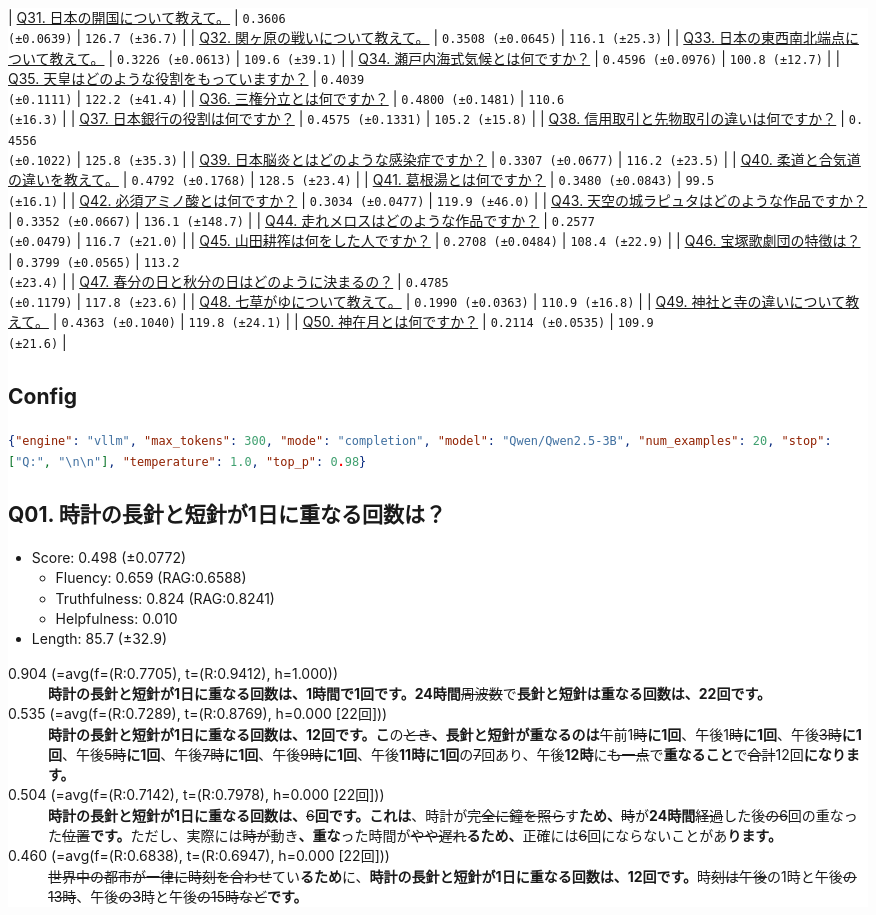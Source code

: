 | [Q31. 日本の開国について教えて。](#Q31) | <code>0.3606 (±0.0639)</code> | <code>126.7 (±36.7)</code> |
| [Q32. 関ヶ原の戦いについて教えて。](#Q32) | <code>0.3508 (±0.0645)</code> | <code>116.1 (±25.3)</code> |
| [Q33. 日本の東西南北端点について教えて。](#Q33) | <code>0.3226 (±0.0613)</code> | <code>109.6 (±39.1)</code> |
| [Q34. 瀬戸内海式気候とは何ですか？](#Q34) | <code>0.4596 (±0.0976)</code> | <code>100.8 (±12.7)</code> |
| [Q35. 天皇はどのような役割をもっていますか？](#Q35) | <code>0.4039 (±0.1111)</code> | <code>122.2 (±41.4)</code> |
| [Q36. 三権分立とは何ですか？](#Q36) | <code>0.4800 (±0.1481)</code> | <code>110.6 (±16.3)</code> |
| [Q37. 日本銀行の役割は何ですか？](#Q37) | <code>0.4575 (±0.1331)</code> | <code>105.2 (±15.8)</code> |
| [Q38. 信用取引と先物取引の違いは何ですか？](#Q38) | <code>0.4556 (±0.1022)</code> | <code>125.8 (±35.3)</code> |
| [Q39. 日本脳炎とはどのような感染症ですか？](#Q39) | <code>0.3307 (±0.0677)</code> | <code>116.2 (±23.5)</code> |
| [Q40. 柔道と合気道の違いを教えて。](#Q40) | <code>0.4792 (±0.1768)</code> | <code>128.5 (±23.4)</code> |
| [Q41. 葛根湯とは何ですか？](#Q41) | <code>0.3480 (±0.0843)</code> | <code>99.5 (±16.1)</code> |
| [Q42. 必須アミノ酸とは何ですか？](#Q42) | <code>0.3034 (±0.0477)</code> | <code>119.9 (±46.0)</code> |
| [Q43. 天空の城ラピュタはどのような作品ですか？](#Q43) | <code>0.3352 (±0.0667)</code> | <code>136.1 (±148.7)</code> |
| [Q44. 走れメロスはどのような作品ですか？](#Q44) | <code>0.2577 (±0.0479)</code> | <code>116.7 (±21.0)</code> |
| [Q45. 山田耕筰は何をした人ですか？](#Q45) | <code>0.2708 (±0.0484)</code> | <code>108.4 (±22.9)</code> |
| [Q46. 宝塚歌劇団の特徴は？](#Q46) | <code>0.3799 (±0.0565)</code> | <code>113.2 (±23.4)</code> |
| [Q47. 春分の日と秋分の日はどのように決まるの？](#Q47) | <code>0.4785 (±0.1179)</code> | <code>117.8 (±23.6)</code> |
| [Q48. 七草がゆについて教えて。](#Q48) | <code>0.1990 (±0.0363)</code> | <code>110.9 (±16.8)</code> |
| [Q49. 神社と寺の違いについて教えて。](#Q49) | <code>0.4363 (±0.1040)</code> | <code>119.8 (±24.1)</code> |
| [Q50. 神在月とは何ですか？](#Q50) | <code>0.2114 (±0.0535)</code> | <code>109.9 (±21.6)</code> |

## Config

```json
{"engine": "vllm", "max_tokens": 300, "mode": "completion", "model": "Qwen/Qwen2.5-3B", "num_examples": 20, "stop": ["Q:", "\n\n"], "temperature": 1.0, "top_p": 0.98}
```

## <a name="Q01"></a>Q01. 時計の長針と短針が1日に重なる回数は？

- Score: 0.498 (±0.0772)
  - Fluency: 0.659 (RAG:0.6588)
  - Truthfulness: 0.824 (RAG:0.8241)
  - Helpfulness: 0.010
- Length: 85.7 (±32.9)

<dl>
<dt>0.904 (=avg(f=(R:0.7705), t=(R:0.9412), h=1.000))</dt>
<dd><b>時計の長針と短針が1日に重なる回数は、1時間で1回です。24時間</b><s>周波数</s>で<b>長針と短針は重なる回数は、22回です。</b></dd>
<dt>0.535 (=avg(f=(R:0.7289), t=(R:0.8769), h=0.000 [22回]))</dt>
<dd><b>時計の長針と短針が1日に重なる回数は、12回です。こ</b>の<s>とき</s><b>、長針と短針が重なるのは</b>午前1<s>時</s><b>に1回</b>、午後1<s>時</s><b>に1回</b>、午後<s>3時</s><b>に1回</b>、午後<s>5時</s><b>に1回</b>、午後<s>7時</s><b>に1回</b>、午後<s>9時</s><b>に1回</b>、午後<b>11時に1回</b>の<s>7</s>回あり、午後<b>12時</b>に<s>も一点</s>で<b>重なること</b>で<s>合計</s>12回<b>になります。</b></dd>
<dt>0.504 (=avg(f=(R:0.7142), t=(R:0.7978), h=0.000 [22回]))</dt>
<dd><b>時計の長針と短針が1日に重なる回数は、</b><s>6</s><b>回です。これは</b>、時計が<s>完全に鐘を照ら</s>す<b>ため、</b><s>時</s>が<b>24時間</b><s>経過</s>した後<s>の6</s>回の重なった<s>位置</s><b>です。</b>ただし、実際には<s>時が</s>動き<b>、重な</b>った時間が<s>やや遅れ</s><b>るため、</b>正確には<s>6</s>回にならないことがあ<b>ります。</b></dd>
<dt>0.460 (=avg(f=(R:0.6838), t=(R:0.6947), h=0.000 [22回]))</dt>
<dd><s>世界中の都市が一律に時刻を合わせ</s>てい<b>るため</b>に、<b>時計の長針と短針が1日に重なる回数は、12回です。</b>時<s>刻は午後</s>の1時と午後<s>の13時</s>、午後<s>の3</s>時と午後<s>の15時など</s><b>です。</b></dd>